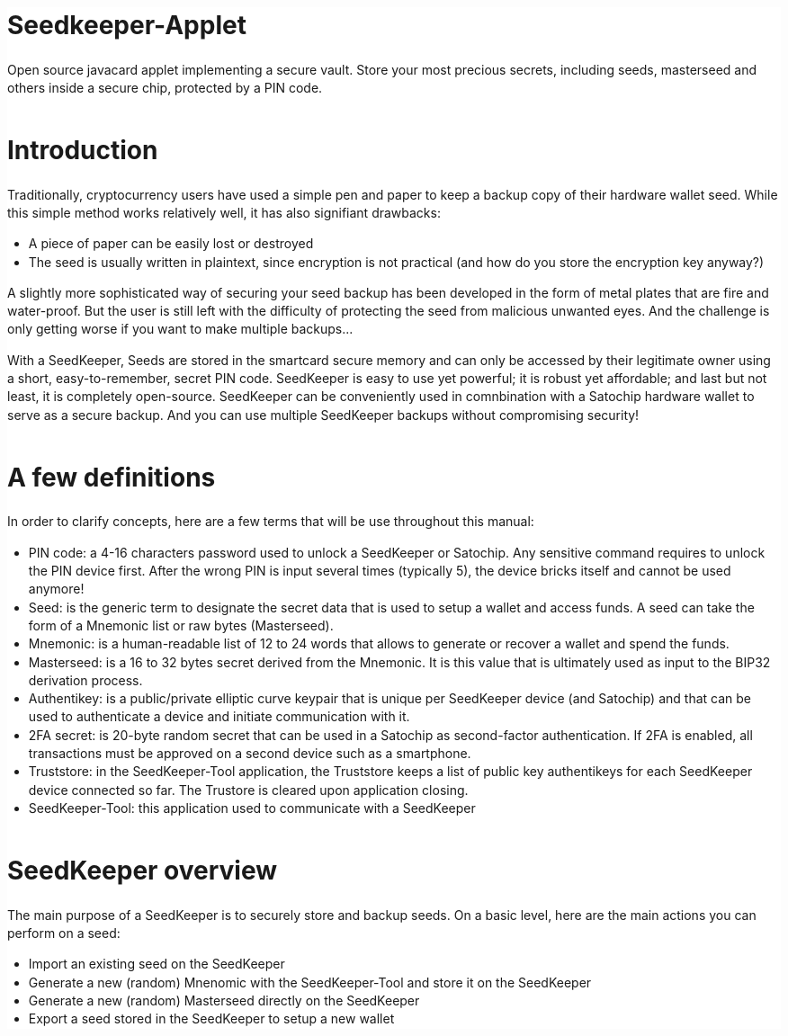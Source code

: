 # Seedkeeper-Applet
Open source javacard applet implementing a secure vault. Store your most precious secrets, including seeds, masterseed and others inside a secure chip, protected by a PIN code.

# Introduction

Traditionally, cryptocurrency users have used a simple pen and paper to keep a backup copy of their hardware wallet seed. 
While this simple method works relatively well, it has also signifiant drawbacks: 
* A piece of paper can be easily lost or destroyed
* The seed is usually written in plaintext, since encryption is not practical (and how do you store the encryption key anyway?)

A slightly more sophisticated way of securing your seed backup has been developed in the form of metal plates that are fire and water-proof.
But the user is still left with the difficulty of protecting the seed from malicious unwanted eyes.
And the challenge is only getting worse if you want to make multiple backups...

With a SeedKeeper, Seeds are stored in the smartcard secure memory and can only be accessed by their legitimate owner using a short, easy-to-remember, secret PIN code. SeedKeeper is easy to use yet powerful; it is robust yet affordable; and last but not least, it is completely open-source. 
SeedKeeper can be conveniently used in comnbination with a Satochip hardware wallet to serve as a secure backup. And you can use multiple SeedKeeper backups without compromising security!

# A few definitions

In order to clarify concepts, here are a few terms that will be use throughout this manual:

* PIN code: a 4-16 characters password used to unlock a SeedKeeper or Satochip. Any sensitive command requires to unlock the PIN device first. After the wrong PIN is input several times (typically 5), the device bricks itself and cannot be used anymore! 
* Seed: is the generic term to designate the secret data that is used to setup a wallet and access funds. A seed can take the form of a Mnemonic list or raw bytes (Masterseed).
* Mnemonic: is a human-readable list of 12 to 24 words that allows to generate or recover a wallet and spend the funds.
* Masterseed: is a 16 to 32 bytes secret derived from the Mnemonic. It is this value that is ultimately used as input to the BIP32 derivation process.
* Authentikey: is a public/private elliptic curve keypair that is unique per SeedKeeper device (and Satochip) and that can be used to authenticate a device and initiate communication with it.
* 2FA secret: is 20-byte random secret that can be used in a Satochip as second-factor authentication. If 2FA is enabled, all transactions must be approved on a second device such as a smartphone.
* Truststore: in the SeedKeeper-Tool application, the Truststore keeps a list of public key authentikeys for each SeedKeeper device connected so far. The Trustore is cleared upon application closing.
* SeedKeeper-Tool: this application used to communicate with a SeedKeeper

# SeedKeeper overview

The main purpose of a SeedKeeper is to securely store and backup seeds. 
On a basic level, here are the main actions you can perform on a seed:
* Import an existing seed on the SeedKeeper
* Generate a new (random) Mnenomic with the SeedKeeper-Tool and store it on the SeedKeeper
* Generate a new (random) Masterseed directly on the SeedKeeper
* Export a seed stored in the SeedKeeper to setup a new wallet
